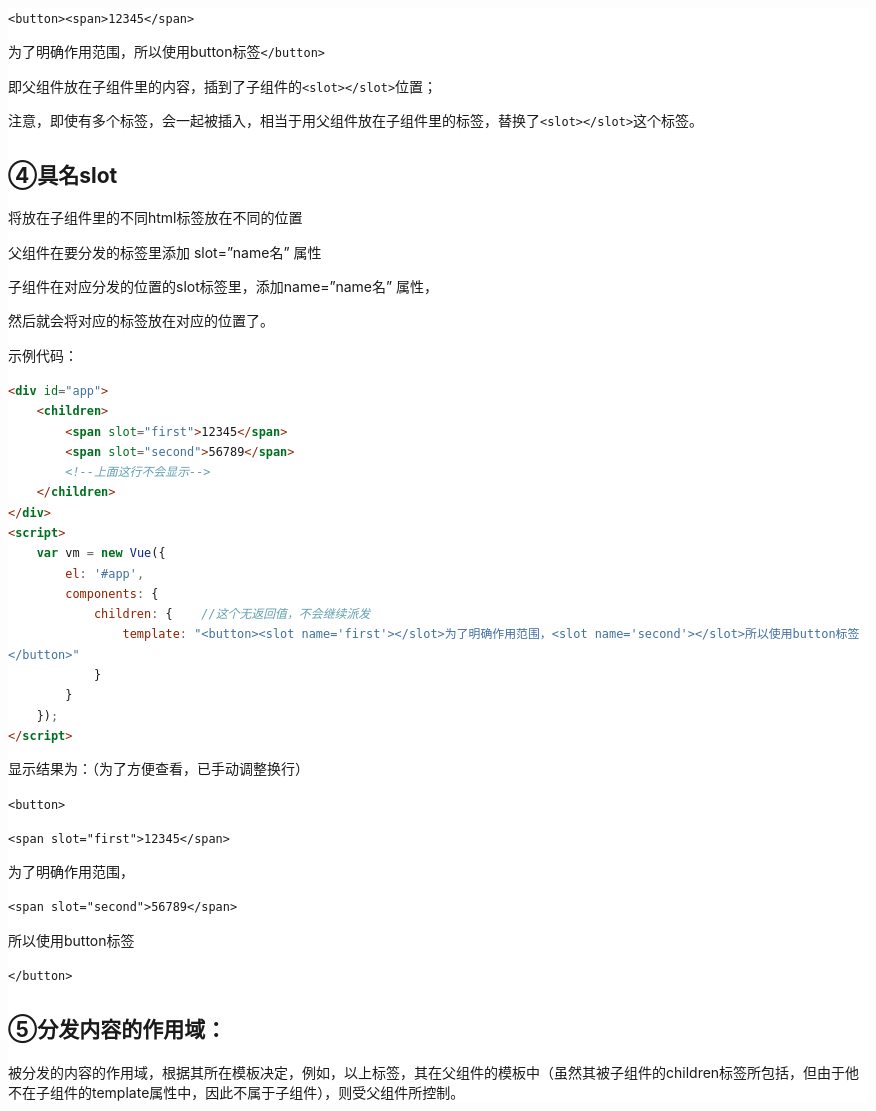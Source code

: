 `<button><span>12345</span>`

为了明确作用范围，所以使用button标签`</button>`


即父组件放在子组件里的内容，插到了子组件的`<slot></slot>`位置；

注意，即使有多个标签，会一起被插入，相当于用父组件放在子组件里的标签，替换了`<slot></slot>`这个标签。


## ④具名slot
将放在子组件里的不同html标签放在不同的位置

父组件在要分发的标签里添加 slot=”name名” 属性

子组件在对应分发的位置的slot标签里，添加name=”name名” 属性，

然后就会将对应的标签放在对应的位置了。

示例代码：
```HTML
<div id="app">  
    <children>  
        <span slot="first">12345</span>  
        <span slot="second">56789</span>  
        <!--上面这行不会显示-->  
    </children>  
</div>  
<script>  
    var vm = new Vue({  
        el: '#app',  
        components: {  
            children: {    //这个无返回值，不会继续派发  
                template: "<button><slot name='first'></slot>为了明确作用范围，<slot name='second'></slot>所以使用button标签</button>"  
            }  
        }  
    });  
</script>  
```
显示结果为：（为了方便查看，已手动调整换行）

`<button>`

`<span slot="first">12345</span>`

为了明确作用范围，

`<span slot="second">56789</span>`

所以使用button标签

`</button>`

## ⑤分发内容的作用域：
被分发的内容的作用域，根据其所在模板决定，例如，以上标签，其在父组件的模板中（虽然其被子组件的children标签所包括，但由于他不在子组件的template属性中，因此不属于子组件），则受父组件所控制。

